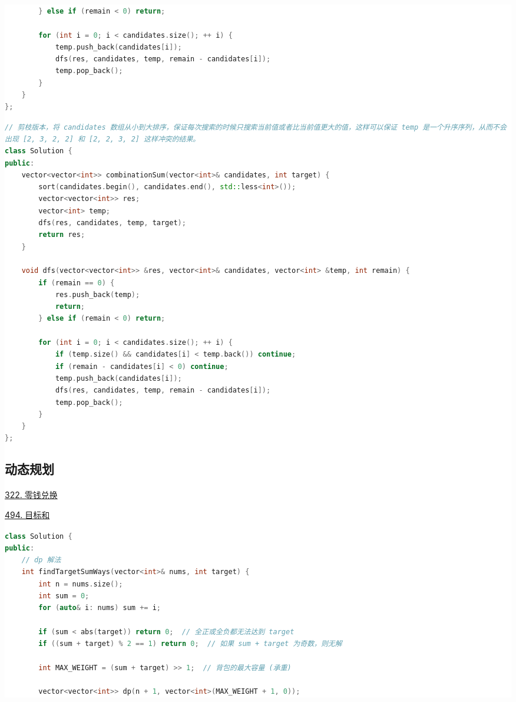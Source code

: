 ```cpp
        } else if (remain < 0) return;

        for (int i = 0; i < candidates.size(); ++ i) {
            temp.push_back(candidates[i]);
            dfs(res, candidates, temp, remain - candidates[i]);
            temp.pop_back();
        }
    }
};
```

```cpp
// 剪枝版本，将 candidates 数组从小到大排序，保证每次搜索的时候只搜索当前值或者比当前值更大的值，这样可以保证 temp 是一个升序序列，从而不会出现 [2, 3, 2, 2] 和 [2, 2, 3, 2] 这样冲突的结果。
class Solution {
public:
    vector<vector<int>> combinationSum(vector<int>& candidates, int target) {
        sort(candidates.begin(), candidates.end(), std::less<int>());
        vector<vector<int>> res;
        vector<int> temp;
        dfs(res, candidates, temp, target);
        return res;
    }

    void dfs(vector<vector<int>> &res, vector<int>& candidates, vector<int> &temp, int remain) {
        if (remain == 0) {
            res.push_back(temp);
            return;
        } else if (remain < 0) return;

        for (int i = 0; i < candidates.size(); ++ i) {
            if (temp.size() && candidates[i] < temp.back()) continue;
            if (remain - candidates[i] < 0) continue; 
            temp.push_back(candidates[i]);
            dfs(res, candidates, temp, remain - candidates[i]);
            temp.pop_back();
        }
    }
};
```





## 动态规划

[322. 零钱兑换](https://leetcode.cn/problems/coin-change/)

[494. 目标和](https://leetcode.cn/problems/target-sum/)

```cpp
class Solution {
public:
    // dp 解法
    int findTargetSumWays(vector<int>& nums, int target) {
        int n = nums.size();
        int sum = 0;
        for (auto& i: nums) sum += i;

        if (sum < abs(target)) return 0;  // 全正或全负都无法达到 target
        if ((sum + target) % 2 == 1) return 0;  // 如果 sum + target 为奇数，则无解

        int MAX_WEIGHT = (sum + target) >> 1;  // 背包的最大容量 (承重)

        vector<vector<int>> dp(n + 1, vector<int>(MAX_WEIGHT + 1, 0));
```